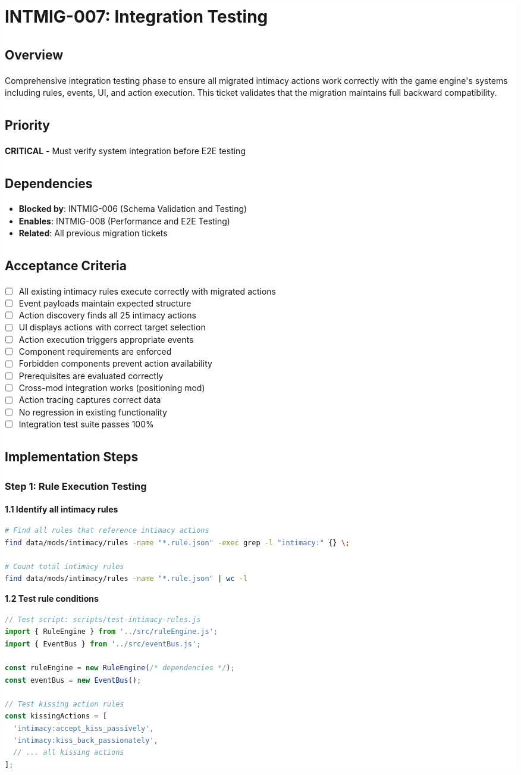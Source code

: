 # INTMIG-007: Integration Testing

## Overview

Comprehensive integration testing phase to ensure all migrated intimacy actions work correctly with the game engine's systems including rules, events, UI, and action execution. This ticket validates that the migration maintains full backward compatibility.

## Priority

**CRITICAL** - Must verify system integration before E2E testing

## Dependencies

- **Blocked by**: INTMIG-006 (Schema Validation and Testing)
- **Enables**: INTMIG-008 (Performance and E2E Testing)
- **Related**: All previous migration tickets

## Acceptance Criteria

- [ ] All existing intimacy rules execute correctly with migrated actions
- [ ] Event payloads maintain expected structure
- [ ] Action discovery finds all 25 intimacy actions
- [ ] UI displays actions with correct target selection
- [ ] Action execution triggers appropriate events
- [ ] Component requirements are enforced
- [ ] Forbidden components prevent action availability
- [ ] Prerequisites are evaluated correctly
- [ ] Cross-mod integration works (positioning mod)
- [ ] Action tracing captures correct data
- [ ] No regression in existing functionality
- [ ] Integration test suite passes 100%

## Implementation Steps

### Step 1: Rule Execution Testing

**1.1 Identify all intimacy rules**

```bash
# Find all rules that reference intimacy actions
find data/mods/intimacy/rules -name "*.rule.json" -exec grep -l "intimacy:" {} \;

# Count total intimacy rules
find data/mods/intimacy/rules -name "*.rule.json" | wc -l
```

**1.2 Test rule conditions**

```javascript
// Test script: scripts/test-intimacy-rules.js
import { RuleEngine } from '../src/ruleEngine.js';
import { EventBus } from '../src/eventBus.js';

const ruleEngine = new RuleEngine(/* dependencies */);
const eventBus = new EventBus();

// Test kissing action rules
const kissingActions = [
  'intimacy:accept_kiss_passively',
  'intimacy:kiss_back_passionately',
  // ... all kissing actions
];
```